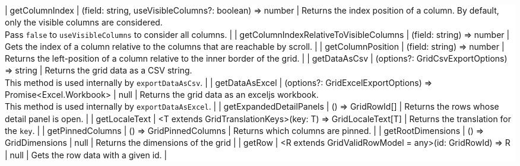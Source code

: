 | <span class="prop-name">getColumnIndex</span>                                                                                                                      | <span class="prop-type">(field: string, useVisibleColumns?: boolean) =&gt; number</span>                                                                                                                 | Returns the index position of a column. By default, only the visible columns are considered.<br />Pass `false` to `useVisibleColumns` to consider all columns.                                                                  |
| <span class="prop-name">getColumnIndexRelativeToVisibleColumns</span>                                                                                              | <span class="prop-type">(field: string) =&gt; number</span>                                                                                                                                              | Gets the index of a column relative to the columns that are reachable by scroll.                                                                                                                                                |
| <span class="prop-name">getColumnPosition</span>                                                                                                                   | <span class="prop-type">(field: string) =&gt; number</span>                                                                                                                                              | Returns the left-position of a column relative to the inner border of the grid.                                                                                                                                                 |
| <span class="prop-name">getDataAsCsv</span>                                                                                                                        | <span class="prop-type">(options?: GridCsvExportOptions) =&gt; string</span>                                                                                                                             | Returns the grid data as a CSV string.<br />This method is used internally by `exportDataAsCsv`.                                                                                                                                |
| <span class="prop-name">getDataAsExcel [<span class="plan-premium" title="Premium plan"></span>](/x/introduction/licensing/#premium-plan)</span>                   | <span class="prop-type">(options?: GridExcelExportOptions) =&gt; Promise&lt;Excel.Workbook&gt; \| null</span>                                                                                            | Returns the grid data as an exceljs workbook.<br />This method is used internally by `exportDataAsExcel`.                                                                                                                       |
| <span class="prop-name">getExpandedDetailPanels [<span class="plan-pro" title="Pro plan"></span>](/x/introduction/licensing/#pro-plan)</span>                      | <span class="prop-type">() =&gt; GridRowId[]</span>                                                                                                                                                      | Returns the rows whose detail panel is open.                                                                                                                                                                                    |
| <span class="prop-name">getLocaleText</span>                                                                                                                       | <span class="prop-type">&lt;T extends GridTranslationKeys&gt;(key: T) =&gt; GridLocaleText[T]</span>                                                                                                     | Returns the translation for the `key`.                                                                                                                                                                                          |
| <span class="prop-name">getPinnedColumns [<span class="plan-pro" title="Pro plan"></span>](/x/introduction/licensing/#pro-plan)</span>                             | <span class="prop-type">() =&gt; GridPinnedColumns</span>                                                                                                                                                | Returns which columns are pinned.                                                                                                                                                                                               |
| <span class="prop-name">getRootDimensions</span>                                                                                                                   | <span class="prop-type">() =&gt; GridDimensions \| null</span>                                                                                                                                           | Returns the dimensions of the grid                                                                                                                                                                                              |
| <span class="prop-name">getRow</span>                                                                                                                              | <span class="prop-type">&lt;R extends GridValidRowModel = any&gt;(id: GridRowId) =&gt; R \| null</span>                                                                                                  | Gets the row data with a given id.                                                                                                                                                                                              |